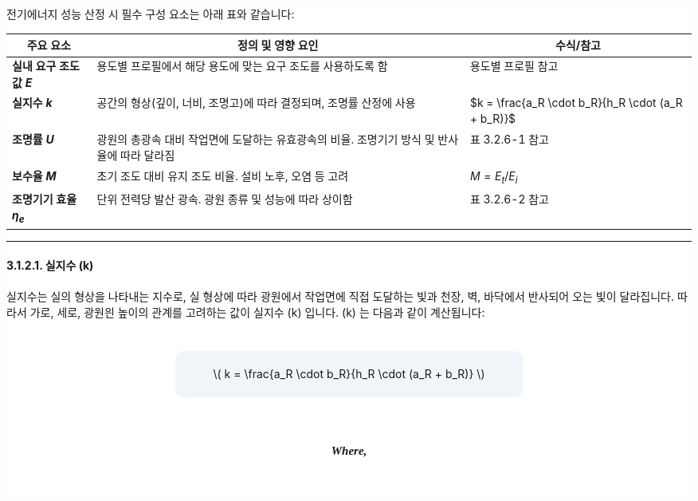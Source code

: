 전기에너지 성능 산정 시 필수 구성 요소는 아래 표와 같습니다: 


| 주요 요소                   | 정의 및 영향 요인                 | 수식/참고                                             |
| -------------------- | ------------------------ | ------------------------------------------------- |
| **실내 요구 조도값 $E$** | 용도별 프로필에서 해당 용도에 맞는 요구 조도를 사용하도록 함 | 용도별 프로필 참고
| **실지수 $k$**          | 공간의 형상(깊이, 너비, 조명고)에 따라 결정되며, 조명률 산정에 사용     | $k = \frac{a_R \cdot b_R}{h_R \cdot (a_R + b_R)}$ |
| **조명률 $U$**          | 광원의 총광속 대비 작업면에 도달하는 유효광속의 비율. 조명기기 방식 및 반사율에 따라 달라짐 | 표 3.2.6-1 참고                                      |
| **보수율 $M$**          | 초기 조도 대비 유지 조도 비율. 설비 노후, 오염 등 고려            | $M = E_t / E_i$                                   |
| **조명기기 효율 $\eta_e$** | 단위 전력당 발산 광속. 광원 종류 및 성능에 따라 상이함           | 표 3.2.6-2 참고                                      |


---

#### 3.1.2.1. 실지수 \(k\)

실지수는 실의 형상을 나타내는 지수로, 실 형상에 따라 광원에서 작업면에 직접 도달하는 빛과 천장, 벽, 바닥에서 반사되어 오는 빛이 달라집니다. 따라서 가로, 세로, 광원읜 높이의 관계를 고려하는 값이 실지수 \(k\) 입니다. \(k\) 는 다음과 같이 계산됩니다:  

<div style="text-align: center; margin-top: 24px; margin-bottom: 8px;">
  <div style="
    display: inline-block;
    background-color: #F1F5F9;
    border-radius: 10px;
    padding: 16px 48px;
    line-height: 1.8;
    margin-top: 1em;
    margin-bottom: 2em;
  ">
 \( k = \frac{a_R \cdot b_R}{h_R \cdot (a_R + b_R)} \)
  </div>
</div>


<div style="
  display: flex;
  justify-content: center;
  font-family: Pretendard, sans-serif;
  font-size: 15px;
  margin-top: 0px;
">
  <div style="
    text-align: left;
    line-height: 2;
    padding: 16px 24px;
    border-radius: 0px;
  ">
    <!-- Where 텍스트: 독립적, 굵고 이탤릭 -->
    <div style="
      font-style: italic;
      font-weight: bold;
      font-family: 'Times New Roman', 'Cambria Math', serif;
      margin-bottom: 24px;
    ">
      Where,
    </div>
